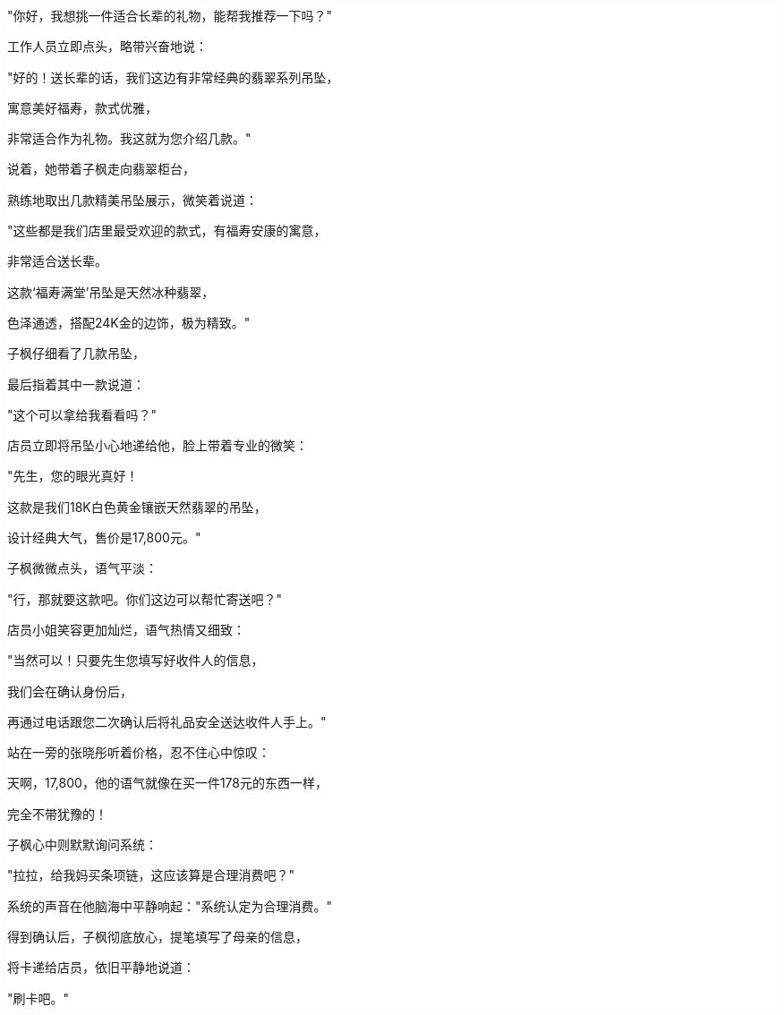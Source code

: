 "你好，我想挑一件适合长辈的礼物，能帮我推荐一下吗？"

工作人员立即点头，略带兴奋地说：

"好的！送长辈的话，我们这边有非常经典的翡翠系列吊坠，

寓意美好福寿，款式优雅，

非常适合作为礼物。我这就为您介绍几款。"

说着，她带着子枫走向翡翠柜台，

熟练地取出几款精美吊坠展示，微笑着说道：

"这些都是我们店里最受欢迎的款式，有福寿安康的寓意，

非常适合送长辈。

这款‘福寿满堂’吊坠是天然冰种翡翠，

色泽通透，搭配24K金的边饰，极为精致。"

子枫仔细看了几款吊坠，

最后指着其中一款说道：

"这个可以拿给我看看吗？"

店员立即将吊坠小心地递给他，脸上带着专业的微笑：

"先生，您的眼光真好！

这款是我们18K白色黄金镶嵌天然翡翠的吊坠，

设计经典大气，售价是17,800元。"

子枫微微点头，语气平淡：

"行，那就要这款吧。你们这边可以帮忙寄送吧？"

店员小姐笑容更加灿烂，语气热情又细致：

"当然可以！只要先生您填写好收件人的信息，

我们会在确认身份后，

再通过电话跟您二次确认后将礼品安全送达收件人手上。"

站在一旁的张晓彤听着价格，忍不住心中惊叹：

天啊，17,800，他的语气就像在买一件178元的东西一样，

完全不带犹豫的！

子枫心中则默默询问系统：

"拉拉，给我妈买条项链，这应该算是合理消费吧？"

系统的声音在他脑海中平静响起："系统认定为合理消费。"

得到确认后，子枫彻底放心，提笔填写了母亲的信息，

将卡递给店员，依旧平静地说道：

"刷卡吧。"
